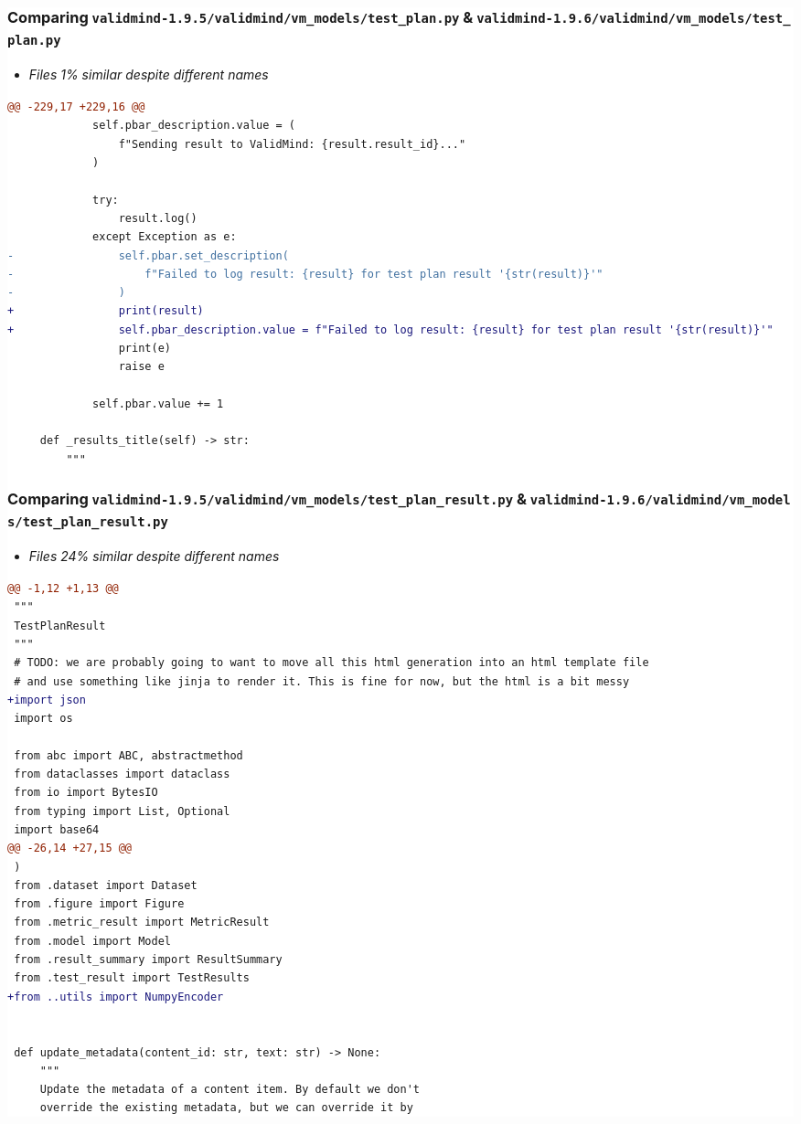### Comparing `validmind-1.9.5/validmind/vm_models/test_plan.py` & `validmind-1.9.6/validmind/vm_models/test_plan.py`

 * *Files 1% similar despite different names*

```diff
@@ -229,17 +229,16 @@
             self.pbar_description.value = (
                 f"Sending result to ValidMind: {result.result_id}..."
             )
 
             try:
                 result.log()
             except Exception as e:
-                self.pbar.set_description(
-                    f"Failed to log result: {result} for test plan result '{str(result)}'"
-                )
+                print(result)
+                self.pbar_description.value = f"Failed to log result: {result} for test plan result '{str(result)}'"
                 print(e)
                 raise e
 
             self.pbar.value += 1
 
     def _results_title(self) -> str:
         """
```

### Comparing `validmind-1.9.5/validmind/vm_models/test_plan_result.py` & `validmind-1.9.6/validmind/vm_models/test_plan_result.py`

 * *Files 24% similar despite different names*

```diff
@@ -1,12 +1,13 @@
 """
 TestPlanResult
 """
 # TODO: we are probably going to want to move all this html generation into an html template file
 # and use something like jinja to render it. This is fine for now, but the html is a bit messy
+import json
 import os
 
 from abc import ABC, abstractmethod
 from dataclasses import dataclass
 from io import BytesIO
 from typing import List, Optional
 import base64
@@ -26,14 +27,15 @@
 )
 from .dataset import Dataset
 from .figure import Figure
 from .metric_result import MetricResult
 from .model import Model
 from .result_summary import ResultSummary
 from .test_result import TestResults
+from ..utils import NumpyEncoder
 
 
 def update_metadata(content_id: str, text: str) -> None:
     """
     Update the metadata of a content item. By default we don't
     override the existing metadata, but we can override it by
```